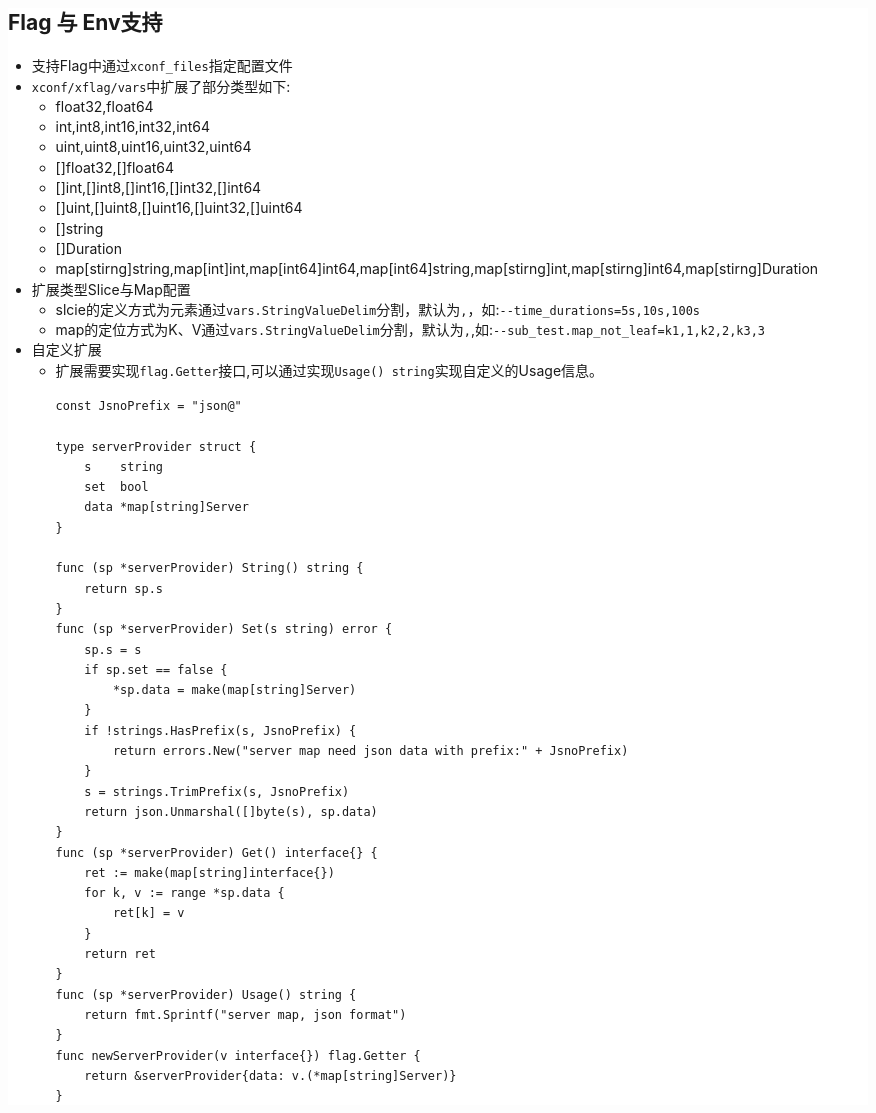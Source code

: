 ## Flag 与 Env支持
- 支持Flag中通过`xconf_files`指定配置文件
- `xconf/xflag/vars`中扩展了部分类型如下:
	- float32,float64
	- int,int8,int16,int32,int64
	- uint,uint8,uint16,uint32,uint64
	- []float32,[]float64
	- []int,[]int8,[]int16,[]int32,[]int64
	- []uint,[]uint8,[]uint16,[]uint32,[]uint64
	- []string
	- []Duration
	- map[stirng]string,map[int]int,map[int64]int64,map[int64]string,map[stirng]int,map[stirng]int64,map[stirng]Duration
- 扩展类型Slice与Map配置
   - slcie的定义方式为元素通过`vars.StringValueDelim`分割，默认为`,`，如:`--time_durations=5s,10s,100s`
   - map的定位方式为K、V通过`vars.StringValueDelim`分割，默认为`,`,如:`--sub_test.map_not_leaf=k1,1,k2,2,k3,3`
- 自定义扩展
	- 扩展需要实现`flag.Getter`接口,可以通过实现`Usage() string`实现自定义的Usage信息。
		```golang
		const JsnoPrefix = "json@"

		type serverProvider struct {
			s    string
			set  bool
			data *map[string]Server
		}

		func (sp *serverProvider) String() string {
			return sp.s
		}
		func (sp *serverProvider) Set(s string) error {
			sp.s = s
			if sp.set == false {
				*sp.data = make(map[string]Server)
			}
			if !strings.HasPrefix(s, JsnoPrefix) {
				return errors.New("server map need json data with prefix:" + JsnoPrefix)
			}
			s = strings.TrimPrefix(s, JsnoPrefix)
			return json.Unmarshal([]byte(s), sp.data)
		}
		func (sp *serverProvider) Get() interface{} {
			ret := make(map[string]interface{})
			for k, v := range *sp.data {
				ret[k] = v
			}
			return ret
		}
		func (sp *serverProvider) Usage() string {
			return fmt.Sprintf("server map, json format")
		}
		func newServerProvider(v interface{}) flag.Getter {
			return &serverProvider{data: v.(*map[string]Server)}
		}
